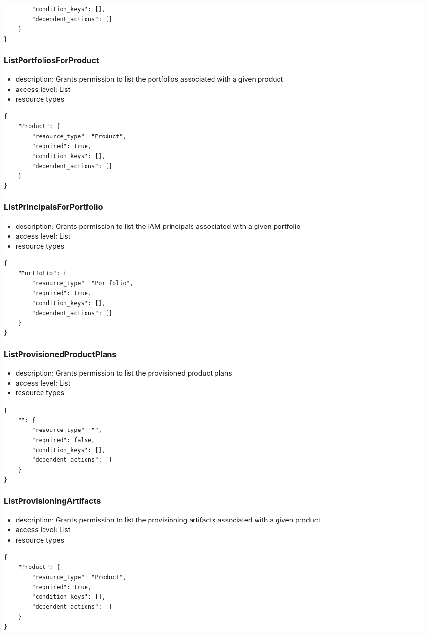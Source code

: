 ```
        "condition_keys": [],
        "dependent_actions": []
    }
}
```
### ListPortfoliosForProduct
- description: Grants permission to list the portfolios associated with a given product
- access level: List
- resource types
```
{
    "Product": {
        "resource_type": "Product",
        "required": true,
        "condition_keys": [],
        "dependent_actions": []
    }
}
```
### ListPrincipalsForPortfolio
- description: Grants permission to list the IAM principals associated with a given portfolio
- access level: List
- resource types
```
{
    "Portfolio": {
        "resource_type": "Portfolio",
        "required": true,
        "condition_keys": [],
        "dependent_actions": []
    }
}
```
### ListProvisionedProductPlans
- description: Grants permission to list the provisioned product plans
- access level: List
- resource types
```
{
    "": {
        "resource_type": "",
        "required": false,
        "condition_keys": [],
        "dependent_actions": []
    }
}
```
### ListProvisioningArtifacts
- description: Grants permission to list the provisioning artifacts associated with a given product
- access level: List
- resource types
```
{
    "Product": {
        "resource_type": "Product",
        "required": true,
        "condition_keys": [],
        "dependent_actions": []
    }
}
```